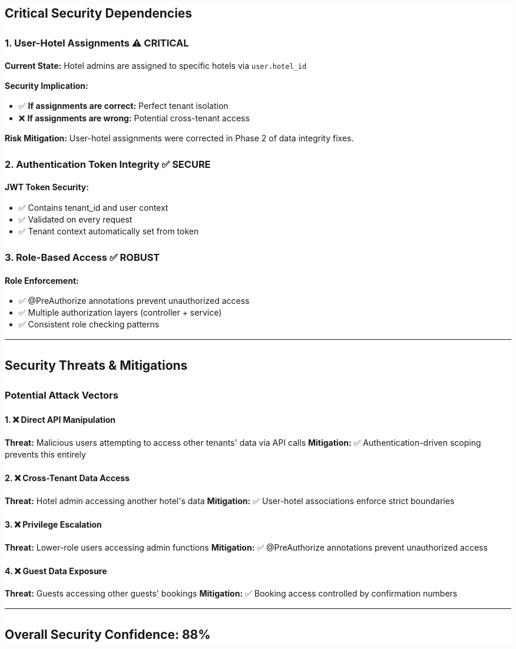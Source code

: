 
## Critical Security Dependencies

### 1. User-Hotel Assignments ⚠️ CRITICAL

**Current State:** Hotel admins are assigned to specific hotels via `user.hotel_id`

**Security Implication:** 
- ✅ **If assignments are correct:** Perfect tenant isolation
- ❌ **If assignments are wrong:** Potential cross-tenant access

**Risk Mitigation:** User-hotel assignments were corrected in Phase 2 of data integrity fixes.

### 2. Authentication Token Integrity ✅ SECURE

**JWT Token Security:**
- ✅ Contains tenant_id and user context
- ✅ Validated on every request
- ✅ Tenant context automatically set from token

### 3. Role-Based Access ✅ ROBUST

**Role Enforcement:**
- ✅ @PreAuthorize annotations prevent unauthorized access
- ✅ Multiple authorization layers (controller + service)
- ✅ Consistent role checking patterns

---

## Security Threats & Mitigations

### Potential Attack Vectors

#### 1. ❌ **Direct API Manipulation** 
**Threat:** Malicious users attempting to access other tenants' data via API calls
**Mitigation:** ✅ Authentication-driven scoping prevents this entirely

#### 2. ❌ **Cross-Tenant Data Access**
**Threat:** Hotel admin accessing another hotel's data
**Mitigation:** ✅ User-hotel associations enforce strict boundaries

#### 3. ❌ **Privilege Escalation**
**Threat:** Lower-role users accessing admin functions
**Mitigation:** ✅ @PreAuthorize annotations prevent unauthorized access

#### 4. ❌ **Guest Data Exposure**
**Threat:** Guests accessing other guests' bookings
**Mitigation:** ✅ Booking access controlled by confirmation numbers

---

## Overall Security Confidence: 88%
